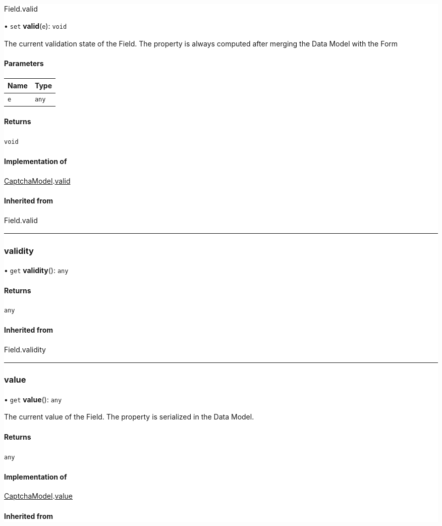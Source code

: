 Field.valid

• `set` **valid**(`e`): `void`

The current validation state of the Field. The property is always computed after merging the Data Model with the Form

#### Parameters

| Name | Type |
| :------ | :------ |
| `e` | `any` |

#### Returns

`void`

#### Implementation of

[CaptchaModel](../interfaces/CaptchaModel.md).[valid](../interfaces/CaptchaModel.md#valid)

#### Inherited from

Field.valid

___

### validity

• `get` **validity**(): `any`

#### Returns

`any`

#### Inherited from

Field.validity

___

### value

• `get` **value**(): `any`

The current value of the Field. The property is serialized in the Data Model.

#### Returns

`any`

#### Implementation of

[CaptchaModel](../interfaces/CaptchaModel.md).[value](../interfaces/CaptchaModel.md#value)

#### Inherited from
